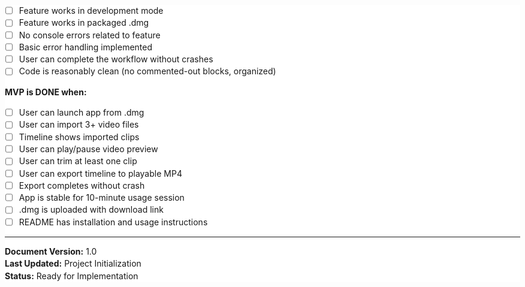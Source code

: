 - [ ] Feature works in development mode
- [ ] Feature works in packaged .dmg
- [ ] No console errors related to feature
- [ ] Basic error handling implemented
- [ ] User can complete the workflow without crashes
- [ ] Code is reasonably clean (no commented-out blocks, organized)

**MVP is DONE when:**

- [ ] User can launch app from .dmg
- [ ] User can import 3+ video files
- [ ] Timeline shows imported clips
- [ ] User can play/pause video preview
- [ ] User can trim at least one clip
- [ ] User can export timeline to playable MP4
- [ ] Export completes without crash
- [ ] App is stable for 10-minute usage session
- [ ] .dmg is uploaded with download link
- [ ] README has installation and usage instructions

---

**Document Version:** 1.0  
**Last Updated:** Project Initialization  
**Status:** Ready for Implementation
